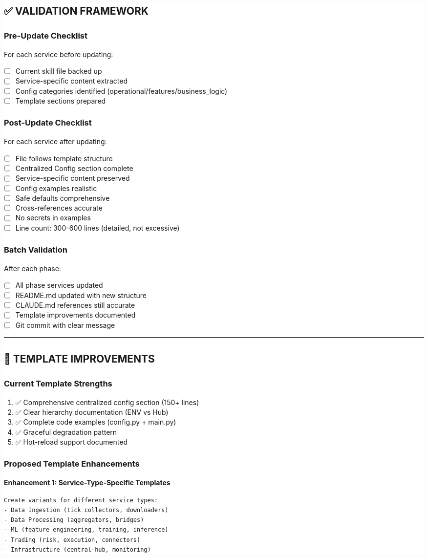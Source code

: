 ## ✅ VALIDATION FRAMEWORK

### Pre-Update Checklist

For each service before updating:
- [ ] Current skill file backed up
- [ ] Service-specific content extracted
- [ ] Config categories identified (operational/features/business_logic)
- [ ] Template sections prepared

### Post-Update Checklist

For each service after updating:
- [ ] File follows template structure
- [ ] Centralized Config section complete
- [ ] Service-specific content preserved
- [ ] Config examples realistic
- [ ] Safe defaults comprehensive
- [ ] Cross-references accurate
- [ ] No secrets in examples
- [ ] Line count: 300-600 lines (detailed, not excessive)

### Batch Validation

After each phase:
- [ ] All phase services updated
- [ ] README.md updated with new structure
- [ ] CLAUDE.md references still accurate
- [ ] Template improvements documented
- [ ] Git commit with clear message

---

## 🎨 TEMPLATE IMPROVEMENTS

### Current Template Strengths

1. ✅ Comprehensive centralized config section (150+ lines)
2. ✅ Clear hierarchy documentation (ENV vs Hub)
3. ✅ Complete code examples (config.py + main.py)
4. ✅ Graceful degradation pattern
5. ✅ Hot-reload support documented

### Proposed Template Enhancements

**Enhancement 1: Service-Type-Specific Templates**

```
Create variants for different service types:
- Data Ingestion (tick collectors, downloaders)
- Data Processing (aggregators, bridges)
- ML (feature engineering, training, inference)
- Trading (risk, execution, connectors)
- Infrastructure (central-hub, monitoring)
```
